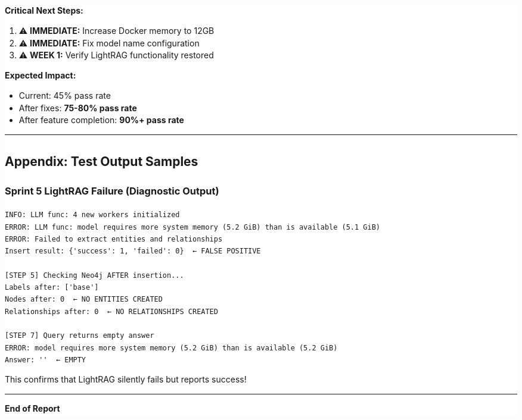 **Critical Next Steps:**
1. ⚠️ **IMMEDIATE:** Increase Docker memory to 12GB
2. ⚠️ **IMMEDIATE:** Fix model name configuration
3. ⚠️ **WEEK 1:** Verify LightRAG functionality restored

**Expected Impact:**
- Current: 45% pass rate
- After fixes: **75-80% pass rate**
- After feature completion: **90%+ pass rate**

---

## Appendix: Test Output Samples

### Sprint 5 LightRAG Failure (Diagnostic Output)

```
INFO: LLM func: 4 new workers initialized
ERROR: LLM func: model requires more system memory (5.2 GiB) than is available (5.1 GiB)
ERROR: Failed to extract entities and relationships
Insert result: {'success': 1, 'failed': 0}  ← FALSE POSITIVE

[STEP 5] Checking Neo4j AFTER insertion...
Labels after: ['base']
Nodes after: 0  ← NO ENTITIES CREATED
Relationships after: 0  ← NO RELATIONSHIPS CREATED

[STEP 7] Query returns empty answer
ERROR: model requires more system memory (5.2 GiB) than is available (5.2 GiB)
Answer: ''  ← EMPTY
```

This confirms that LightRAG silently fails but reports success!

---

**End of Report**
